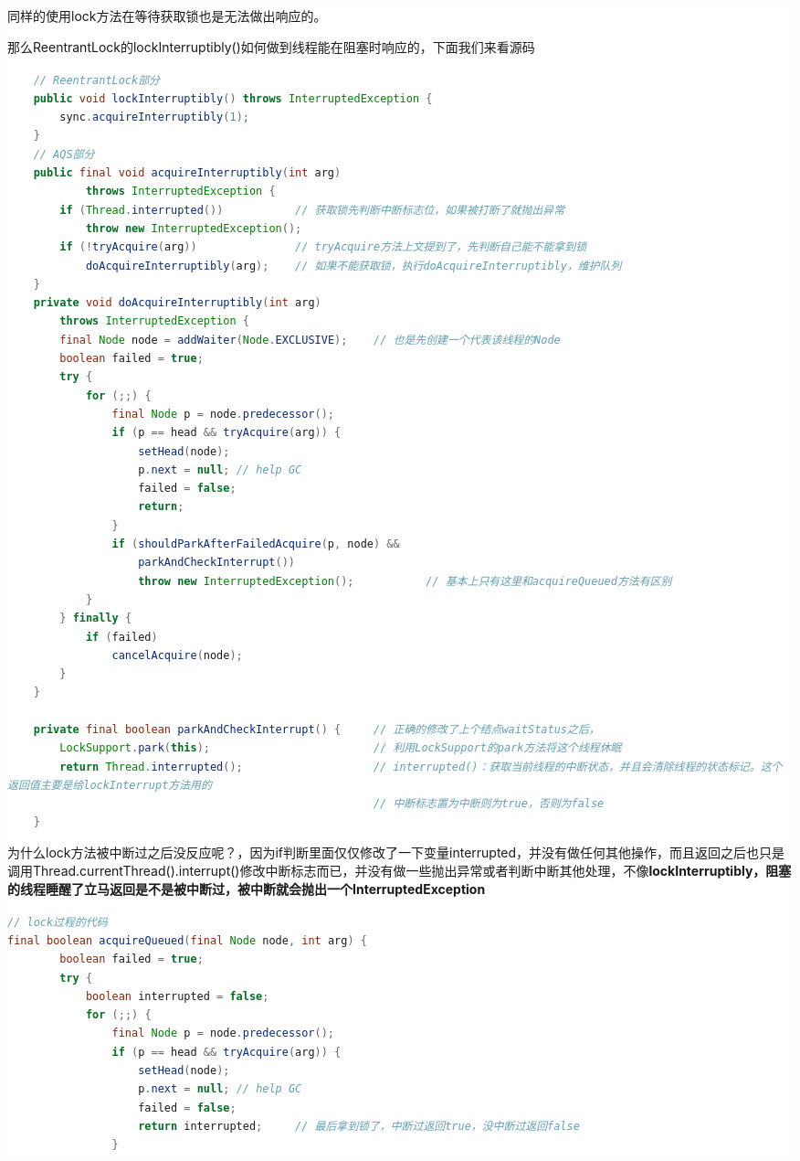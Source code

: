 同样的使用lock方法在等待获取锁也是无法做出响应的。

那么ReentrantLock的lockInterruptibly()如何做到线程能在阻塞时响应的，下面我们来看源码

```java
	// ReentrantLock部分
	public void lockInterruptibly() throws InterruptedException {
        sync.acquireInterruptibly(1);
    }
	// AQS部分
	public final void acquireInterruptibly(int arg)
            throws InterruptedException {
        if (Thread.interrupted())			// 获取锁先判断中断标志位，如果被打断了就抛出异常
            throw new InterruptedException();
        if (!tryAcquire(arg))				// tryAcquire方法上文提到了，先判断自己能不能拿到锁
            doAcquireInterruptibly(arg);	// 如果不能获取锁，执行doAcquireInterruptibly，维护队列
    }
	private void doAcquireInterruptibly(int arg)
        throws InterruptedException {
        final Node node = addWaiter(Node.EXCLUSIVE);	// 也是先创建一个代表该线程的Node
        boolean failed = true;
        try {
            for (;;) {
                final Node p = node.predecessor();
                if (p == head && tryAcquire(arg)) {
                    setHead(node);
                    p.next = null; // help GC
                    failed = false;
                    return;
                }
                if (shouldParkAfterFailedAcquire(p, node) &&
                    parkAndCheckInterrupt())
                    throw new InterruptedException();			// 基本上只有这里和acquireQueued方法有区别
            }
        } finally {
            if (failed)
                cancelAcquire(node);
        }
    }

	private final boolean parkAndCheckInterrupt() {		// 正确的修改了上个结点waitStatus之后，
        LockSupport.park(this);							// 利用LockSupport的park方法将这个线程休眠
        return Thread.interrupted();					// interrupted()：获取当前线程的中断状态，并且会清除线程的状态标记。这个返回值主要是给lockInterrupt方法用的
        												// 中断标志置为中断则为true，否则为false
    }
```

为什么lock方法被中断过之后没反应呢？，因为if判断里面仅仅修改了一下变量interrupted，并没有做任何其他操作，而且返回之后也只是调用Thread.currentThread().interrupt()修改中断标志而已，并没有做一些抛出异常或者判断中断其他处理，不像**lockInterruptibly，阻塞的线程睡醒了立马返回是不是被中断过，被中断就会抛出一个InterruptedException**

```java
// lock过程的代码
final boolean acquireQueued(final Node node, int arg) {
        boolean failed = true;
        try {
            boolean interrupted = false;
            for (;;) {
                final Node p = node.predecessor();
                if (p == head && tryAcquire(arg)) {
                    setHead(node);
                    p.next = null; // help GC
                    failed = false;
                    return interrupted;		// 最后拿到锁了，中断过返回true，没中断过返回false
                }
```